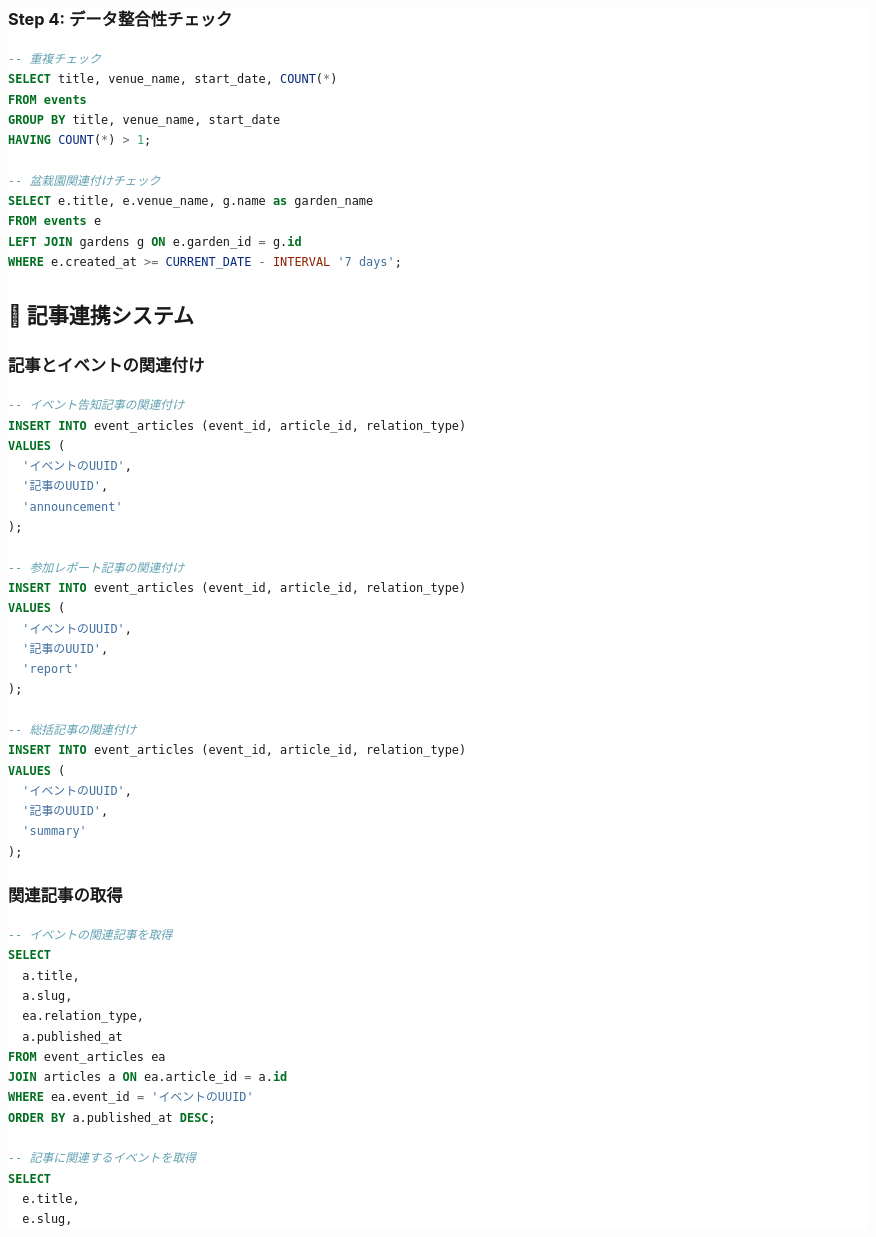 ### Step 4: データ整合性チェック

```sql
-- 重複チェック
SELECT title, venue_name, start_date, COUNT(*)
FROM events
GROUP BY title, venue_name, start_date
HAVING COUNT(*) > 1;

-- 盆栽園関連付けチェック
SELECT e.title, e.venue_name, g.name as garden_name
FROM events e
LEFT JOIN gardens g ON e.garden_id = g.id
WHERE e.created_at >= CURRENT_DATE - INTERVAL '7 days';
```

## 📰 記事連携システム

### 記事とイベントの関連付け

```sql
-- イベント告知記事の関連付け
INSERT INTO event_articles (event_id, article_id, relation_type)
VALUES (
  'イベントのUUID',
  '記事のUUID',
  'announcement'
);

-- 参加レポート記事の関連付け
INSERT INTO event_articles (event_id, article_id, relation_type)
VALUES (
  'イベントのUUID',
  '記事のUUID',
  'report'
);

-- 総括記事の関連付け
INSERT INTO event_articles (event_id, article_id, relation_type)
VALUES (
  'イベントのUUID',
  '記事のUUID',
  'summary'
);
```

### 関連記事の取得

```sql
-- イベントの関連記事を取得
SELECT
  a.title,
  a.slug,
  ea.relation_type,
  a.published_at
FROM event_articles ea
JOIN articles a ON ea.article_id = a.id
WHERE ea.event_id = 'イベントのUUID'
ORDER BY a.published_at DESC;

-- 記事に関連するイベントを取得
SELECT
  e.title,
  e.slug,
```